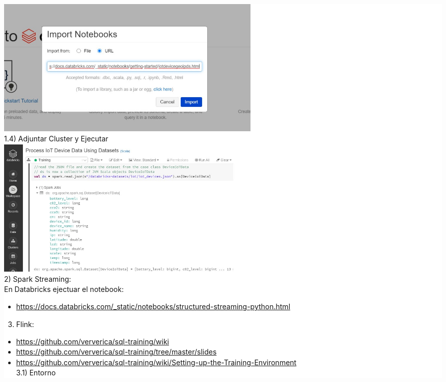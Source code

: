 <img src="../_src/assets/Databricks_3.jpg"  height="250"><br>
1.4) Adjuntar Cluster y Ejecutar<br>
<img src="../_src/assets/Databricks_4.jpg"  height="250"><br>
2) Spark Streaming: <br>
En Databricks ejectuar el notebook:
* https://docs.databricks.com/_static/notebooks/structured-streaming-python.html
3) Flink: <br>
* https://github.com/ververica/sql-training/wiki <br>
* https://github.com/ververica/sql-training/tree/master/slides <br>
* https://github.com/ververica/sql-training/wiki/Setting-up-the-Training-Environment <br>
3.1) Entorno<br>